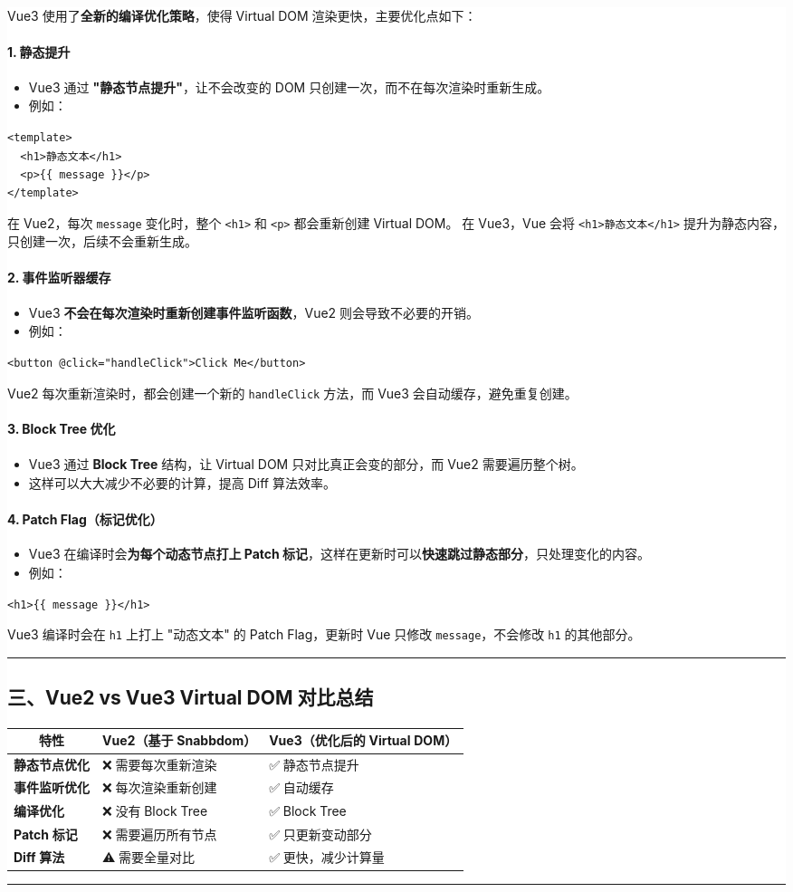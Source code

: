 Vue3 使用了**全新的编译优化策略**，使得 Virtual DOM 渲染更快，主要优化点如下：

#### **1. 静态提升**

- Vue3 通过 **"静态节点提升"**，让不会改变的 DOM 只创建一次，而不在每次渲染时重新生成。
- 例如：
```vue
<template>
  <h1>静态文本</h1>
  <p>{{ message }}</p>
</template>
```

在 Vue2，每次 `message` 变化时，整个 `<h1>` 和 `<p>` 都会重新创建 Virtual DOM。 在 Vue3，Vue 会将 `<h1>静态文本</h1>` 提升为静态内容，只创建一次，后续不会重新生成。

#### **2. 事件监听器缓存**

- Vue3 **不会在每次渲染时重新创建事件监听函数**，Vue2 则会导致不必要的开销。
- 例如：

```vue
<button @click="handleClick">Click Me</button>
```

Vue2 每次重新渲染时，都会创建一个新的 `handleClick` 方法，而 Vue3 会自动缓存，避免重复创建。

#### **3. Block Tree 优化**

- Vue3 通过 **Block Tree** 结构，让 Virtual DOM 只对比真正会变的部分，而 Vue2 需要遍历整个树。
- 这样可以大大减少不必要的计算，提高 Diff 算法效率。

#### **4. Patch Flag（标记优化）**

- Vue3 在编译时会**为每个动态节点打上 Patch 标记**，这样在更新时可以**快速跳过静态部分**，只处理变化的内容。
- 例如：
```vue
<h1>{{ message }}</h1>
```

Vue3 编译时会在 `h1` 上打上 "动态文本" 的 Patch Flag，更新时 Vue 只修改 `message`，不会修改 `h1` 的其他部分。

---

## **三、Vue2 vs Vue3 Virtual DOM 对比总结**

| 特性           | Vue2（基于 Snabbdom） | Vue3（优化后的 Virtual DOM） |
| ------------ | ----------------- | ---------------------- |
| **静态节点优化**   | ❌ 需要每次重新渲染        | ✅ 静态节点提升               |
| **事件监听优化**   | ❌ 每次渲染重新创建        | ✅ 自动缓存                 |
| **编译优化**     | ❌ 没有 Block Tree   | ✅ Block Tree           |
| **Patch 标记** | ❌ 需要遍历所有节点        | ✅ 只更新变动部分              |
| **Diff 算法**  | ⚠️ 需要全量对比         | ✅ 更快，减少计算量             |

---